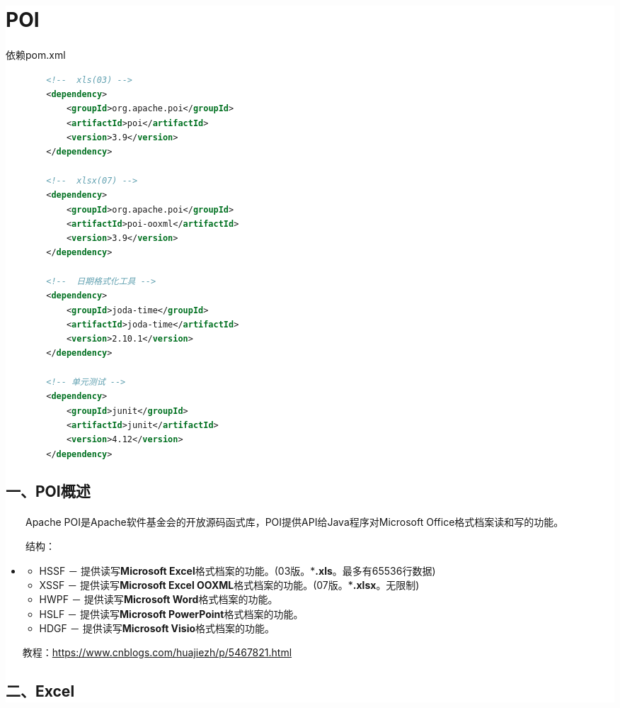 # POI

依赖pom.xml

```xml
        <!--  xls(03) -->
        <dependency>
            <groupId>org.apache.poi</groupId>
            <artifactId>poi</artifactId>
            <version>3.9</version>
        </dependency>

        <!--  xlsx(07) -->
        <dependency>
            <groupId>org.apache.poi</groupId>
            <artifactId>poi-ooxml</artifactId>
            <version>3.9</version>
        </dependency>

        <!--  日期格式化工具 -->
        <dependency>
            <groupId>joda-time</groupId>
            <artifactId>joda-time</artifactId>
            <version>2.10.1</version>
        </dependency>

        <!-- 单元测试 -->
        <dependency>
            <groupId>junit</groupId>
            <artifactId>junit</artifactId>
            <version>4.12</version>
        </dependency>
```



##  一、POI概述

　　Apache POI是Apache软件基金会的开放源码函式库，POI提供API给Java程序对Microsoft Office格式档案读和写的功能。

　　结构：

- 
  - HSSF － 提供读写**Microsoft Excel**格式档案的功能。(03版。***.xls**。最多有65536行数据)
  - XSSF － 提供读写**Microsoft Excel OOXML**格式档案的功能。(07版。***.xlsx**。无限制)
  - HWPF － 提供读写**Microsoft Word**格式档案的功能。
  - HSLF － 提供读写**Microsoft PowerPoint**格式档案的功能。
  - HDGF － 提供读写**Microsoft Visio**格式档案的功能。
  
  教程：https://www.cnblogs.com/huajiezh/p/5467821.html
  
  

## 二、Excel
